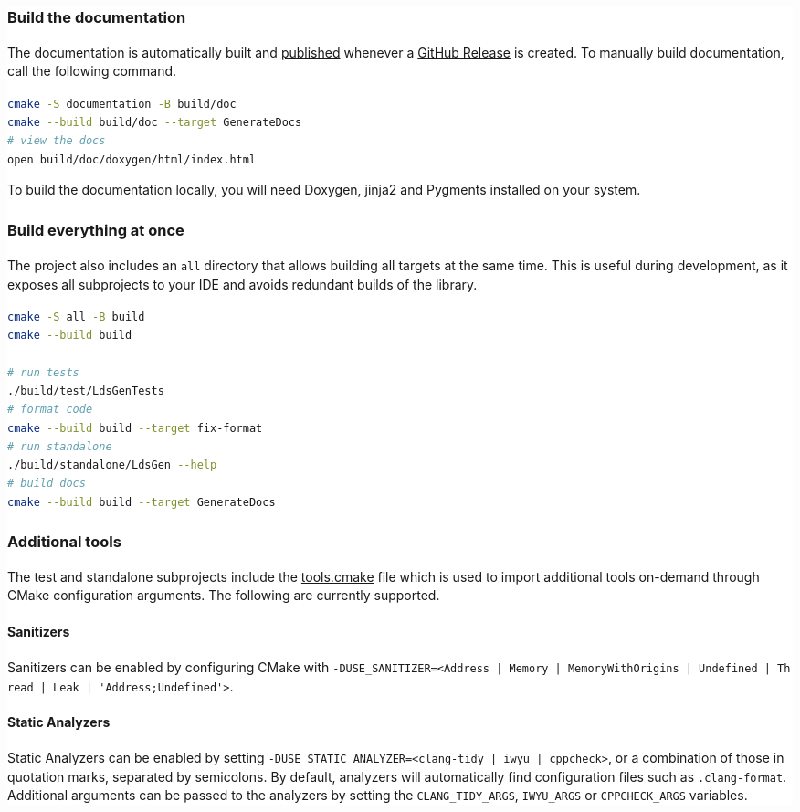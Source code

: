### Build the documentation

The documentation is automatically built and [published](https://thelartians.github.io/ModernCppStarter) whenever a [GitHub Release](https://help.github.com/en/github/administering-a-repository/managing-releases-in-a-repository) is created.
To manually build documentation, call the following command.

```bash
cmake -S documentation -B build/doc
cmake --build build/doc --target GenerateDocs
# view the docs
open build/doc/doxygen/html/index.html
```

To build the documentation locally, you will need Doxygen, jinja2 and Pygments installed on your system.

### Build everything at once

The project also includes an `all` directory that allows building all targets at the same time.
This is useful during development, as it exposes all subprojects to your IDE and avoids redundant builds of the library.

```bash
cmake -S all -B build
cmake --build build

# run tests
./build/test/LdsGenTests
# format code
cmake --build build --target fix-format
# run standalone
./build/standalone/LdsGen --help
# build docs
cmake --build build --target GenerateDocs
```

### Additional tools

The test and standalone subprojects include the [tools.cmake](cmake/tools.cmake) file which is used to import additional tools on-demand through CMake configuration arguments.
The following are currently supported.

#### Sanitizers

Sanitizers can be enabled by configuring CMake with `-DUSE_SANITIZER=<Address | Memory | MemoryWithOrigins | Undefined | Thread | Leak | 'Address;Undefined'>`.

#### Static Analyzers

Static Analyzers can be enabled by setting `-DUSE_STATIC_ANALYZER=<clang-tidy | iwyu | cppcheck>`, or a combination of those in quotation marks, separated by semicolons.
By default, analyzers will automatically find configuration files such as `.clang-format`.
Additional arguments can be passed to the analyzers by setting the `CLANG_TIDY_ARGS`, `IWYU_ARGS` or `CPPCHECK_ARGS` variables.
